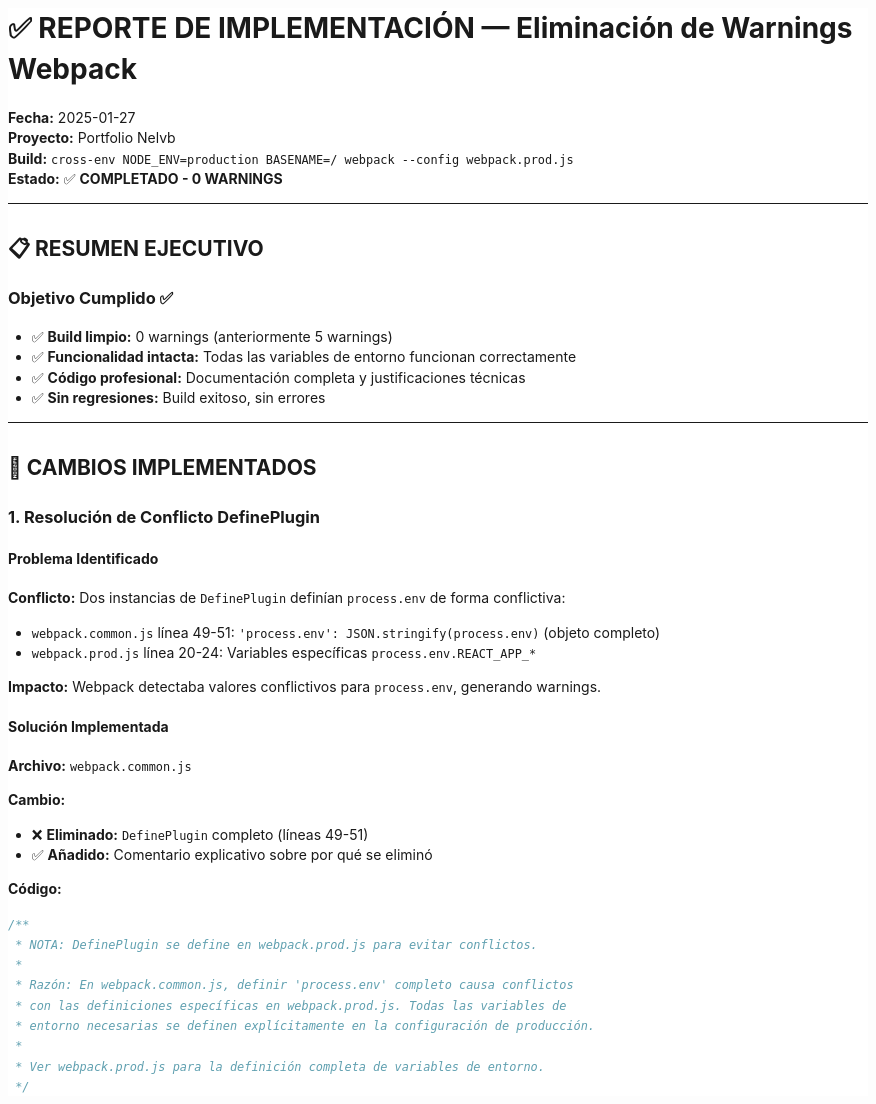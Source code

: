 # ✅ REPORTE DE IMPLEMENTACIÓN — Eliminación de Warnings Webpack

**Fecha:** 2025-01-27  
**Proyecto:** Portfolio Nelvb  
**Build:** `cross-env NODE_ENV=production BASENAME=/ webpack --config webpack.prod.js`  
**Estado:** ✅ **COMPLETADO - 0 WARNINGS**

---

## 📋 RESUMEN EJECUTIVO

### Objetivo Cumplido ✅

- ✅ **Build limpio:** 0 warnings (anteriormente 5 warnings)
- ✅ **Funcionalidad intacta:** Todas las variables de entorno funcionan correctamente
- ✅ **Código profesional:** Documentación completa y justificaciones técnicas
- ✅ **Sin regresiones:** Build exitoso, sin errores

---

## 🔧 CAMBIOS IMPLEMENTADOS

### 1. Resolución de Conflicto DefinePlugin

#### Problema Identificado

**Conflicto:** Dos instancias de `DefinePlugin` definían `process.env` de forma conflictiva:
- `webpack.common.js` línea 49-51: `'process.env': JSON.stringify(process.env)` (objeto completo)
- `webpack.prod.js` línea 20-24: Variables específicas `process.env.REACT_APP_*`

**Impacto:** Webpack detectaba valores conflictivos para `process.env`, generando warnings.

#### Solución Implementada

**Archivo:** `webpack.common.js`

**Cambio:**
- ❌ **Eliminado:** `DefinePlugin` completo (líneas 49-51)
- ✅ **Añadido:** Comentario explicativo sobre por qué se eliminó

**Código:**
```javascript
/**
 * NOTA: DefinePlugin se define en webpack.prod.js para evitar conflictos.
 * 
 * Razón: En webpack.common.js, definir 'process.env' completo causa conflictos
 * con las definiciones específicas en webpack.prod.js. Todas las variables de
 * entorno necesarias se definen explícitamente en la configuración de producción.
 * 
 * Ver webpack.prod.js para la definición completa de variables de entorno.
 */
```
